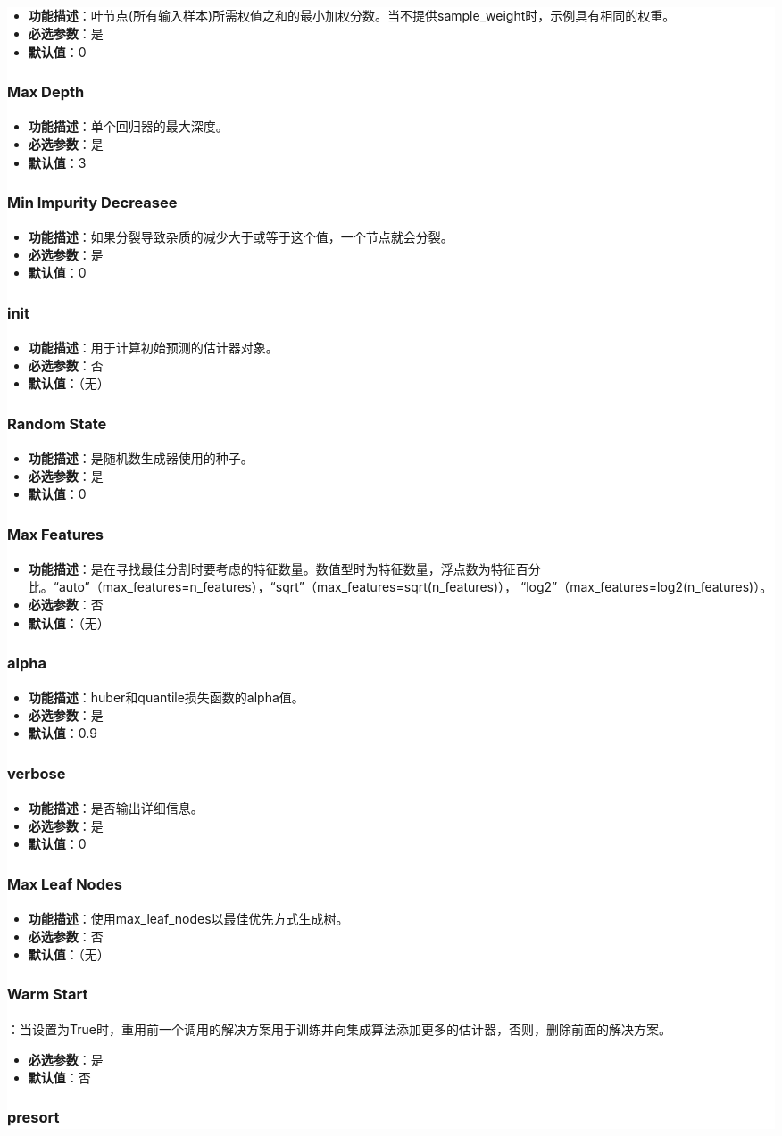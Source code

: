 - **功能描述**：叶节点(所有输入样本)所需权值之和的最小加权分数。当不提供sample_weight时，示例具有相同的权重。
- **必选参数**：是
- **默认值**：0	

### Max Depth

- **功能描述**：单个回归器的最大深度。
- **必选参数**：是
- **默认值**：3
### Min Impurity Decreasee

- **功能描述**：如果分裂导致杂质的减少大于或等于这个值，一个节点就会分裂。
- **必选参数**：是
- **默认值**：0
### init

- **功能描述**：用于计算初始预测的估计器对象。
- **必选参数**：否
- **默认值**：（无）
### Random State

- **功能描述**：是随机数生成器使用的种子。
- **必选参数**：是
- **默认值**：0
### Max Features

- **功能描述**：是在寻找最佳分割时要考虑的特征数量。数值型时为特征数量，浮点数为特征百分比。“auto”（max_features=n_features），“sqrt”（max_features=sqrt(n_features)），
“log2”（max_features=log2(n_features)）。
- **必选参数**：否
- **默认值**：（无）
### alpha

- **功能描述**：huber和quantile损失函数的alpha值。
- **必选参数**：是
- **默认值**：0.9
### verbose

- **功能描述**：是否输出详细信息。
- **必选参数**：是
- **默认值**：0
### Max Leaf Nodes

- **功能描述**：使用max_leaf_nodes以最佳优先方式生成树。
- **必选参数**：否
- **默认值**：（无）
### Warm Start

：当设置为True时，重用前一个调用的解决方案用于训练并向集成算法添加更多的估计器，否则，删除前面的解决方案。
- **必选参数**：是
- **默认值**：否
### presort

